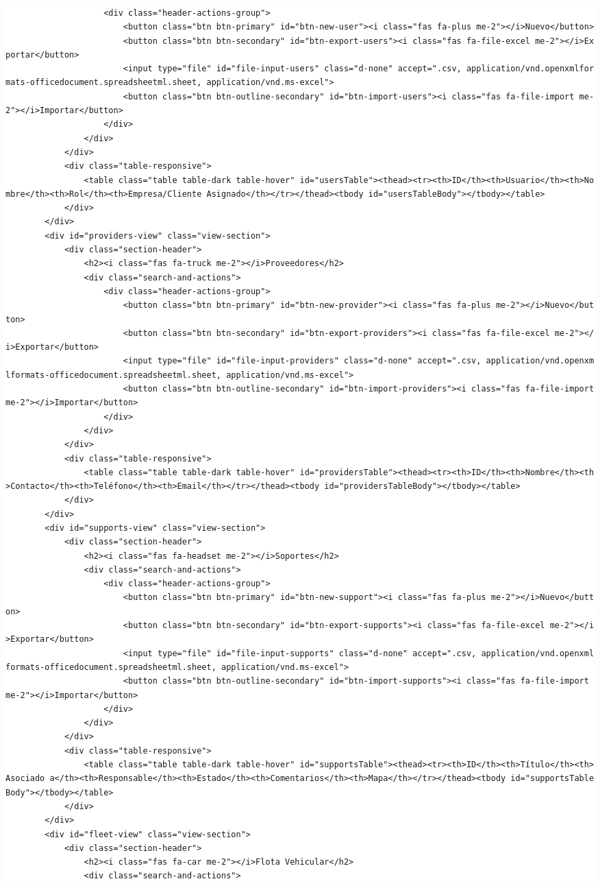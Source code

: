                         <div class="header-actions-group">
                            <button class="btn btn-primary" id="btn-new-user"><i class="fas fa-plus me-2"></i>Nuevo</button>
                            <button class="btn btn-secondary" id="btn-export-users"><i class="fas fa-file-excel me-2"></i>Exportar</button>
                            <input type="file" id="file-input-users" class="d-none" accept=".csv, application/vnd.openxmlformats-officedocument.spreadsheetml.sheet, application/vnd.ms-excel">
                            <button class="btn btn-outline-secondary" id="btn-import-users"><i class="fas fa-file-import me-2"></i>Importar</button>
                        </div>
                    </div>
                </div>
                <div class="table-responsive">
                    <table class="table table-dark table-hover" id="usersTable"><thead><tr><th>ID</th><th>Usuario</th><th>Nombre</th><th>Rol</th><th>Empresa/Cliente Asignado</th></tr></thead><tbody id="usersTableBody"></tbody></table>
                </div>
            </div>
            <div id="providers-view" class="view-section">
                <div class="section-header">
                    <h2><i class="fas fa-truck me-2"></i>Proveedores</h2>
                    <div class="search-and-actions">
                        <div class="header-actions-group">
                            <button class="btn btn-primary" id="btn-new-provider"><i class="fas fa-plus me-2"></i>Nuevo</button>
                            <button class="btn btn-secondary" id="btn-export-providers"><i class="fas fa-file-excel me-2"></i>Exportar</button>
                            <input type="file" id="file-input-providers" class="d-none" accept=".csv, application/vnd.openxmlformats-officedocument.spreadsheetml.sheet, application/vnd.ms-excel">
                            <button class="btn btn-outline-secondary" id="btn-import-providers"><i class="fas fa-file-import me-2"></i>Importar</button>
                        </div>
                    </div>
                </div>
                <div class="table-responsive">
                    <table class="table table-dark table-hover" id="providersTable"><thead><tr><th>ID</th><th>Nombre</th><th>Contacto</th><th>Teléfono</th><th>Email</th></tr></thead><tbody id="providersTableBody"></tbody></table>
                </div>
            </div>
            <div id="supports-view" class="view-section">
                <div class="section-header">
                    <h2><i class="fas fa-headset me-2"></i>Soportes</h2>
                    <div class="search-and-actions">
                        <div class="header-actions-group">
                            <button class="btn btn-primary" id="btn-new-support"><i class="fas fa-plus me-2"></i>Nuevo</button>
                            <button class="btn btn-secondary" id="btn-export-supports"><i class="fas fa-file-excel me-2"></i>Exportar</button>
                            <input type="file" id="file-input-supports" class="d-none" accept=".csv, application/vnd.openxmlformats-officedocument.spreadsheetml.sheet, application/vnd.ms-excel">
                            <button class="btn btn-outline-secondary" id="btn-import-supports"><i class="fas fa-file-import me-2"></i>Importar</button>
                        </div>
                    </div>
                </div>
                <div class="table-responsive">
                    <table class="table table-dark table-hover" id="supportsTable"><thead><tr><th>ID</th><th>Título</th><th>Asociado a</th><th>Responsable</th><th>Estado</th><th>Comentarios</th><th>Mapa</th></tr></thead><tbody id="supportsTableBody"></tbody></table>
                </div>
            </div>
            <div id="fleet-view" class="view-section">
                <div class="section-header">
                    <h2><i class="fas fa-car me-2"></i>Flota Vehicular</h2>
                    <div class="search-and-actions">